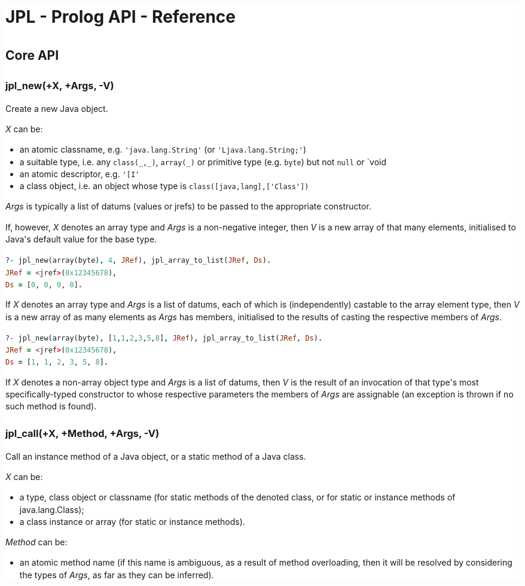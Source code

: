 # JPL - Prolog API - Reference

## Core API

### jpl_new(+X, +Args, -V)

Create a new Java object.

*X* can be:
* an atomic classname, e.g. `'java.lang.String'` (or `'Ljava.lang.String;'`)
* a suitable type, i.e. any `class(_,_)`, `array(_)` or primitive type (e.g. `byte`) but not `null` or `void
* an atomic descriptor, e.g. `'[I'`
* a class object, i.e. an object whose type is `class([java,lang],['Class'])`

*Args* is typically a list of datums (values or jrefs) to be passed to the appropriate constructor.

If, however, *X* denotes an array type and *Args* is a non-negative integer,
then *V* is a new array of that many elements, initialised to Java's default value for the base type.

```prolog
?- jpl_new(array(byte), 4, JRef), jpl_array_to_list(JRef, Ds).
JRef = <jref>(0x12345678),
Ds = [0, 0, 0, 0].
```

If *X* denotes an array type and *Args* is a list of datums,
each of which is (independently) castable to the array element type,
then *V* is a new array of as many elements as *Args* has members,
initialised to the results of casting the respective members of *Args*.

```prolog
?- jpl_new(array(byte), [1,1,2,3,5,8], JRef), jpl_array_to_list(JRef, Ds).
JRef = <jref>(0x12345678),
Ds = [1, 1, 2, 3, 5, 8].
```

If *X* denotes a non-array object type and *Args* is a list of datums, then *V* is the result of an invocation of that type's most specifically-typed constructor to whose respective parameters the members of *Args* are assignable (an exception is thrown if no such method is found).

### jpl_call(+X, +Method, +Args, -V)

Call an instance method of a Java object, or a static method of a Java class.

*X* can be:

* a type, class object or classname (for static methods of the denoted class, or for static or instance methods of java.lang.Class);
* a class instance or array (for static or instance methods).

*Method* can be:

* an atomic method name (if this name is ambiguous, as a result of method overloading, then it will be resolved by considering the types of *Args*, as far as they can be inferred).
